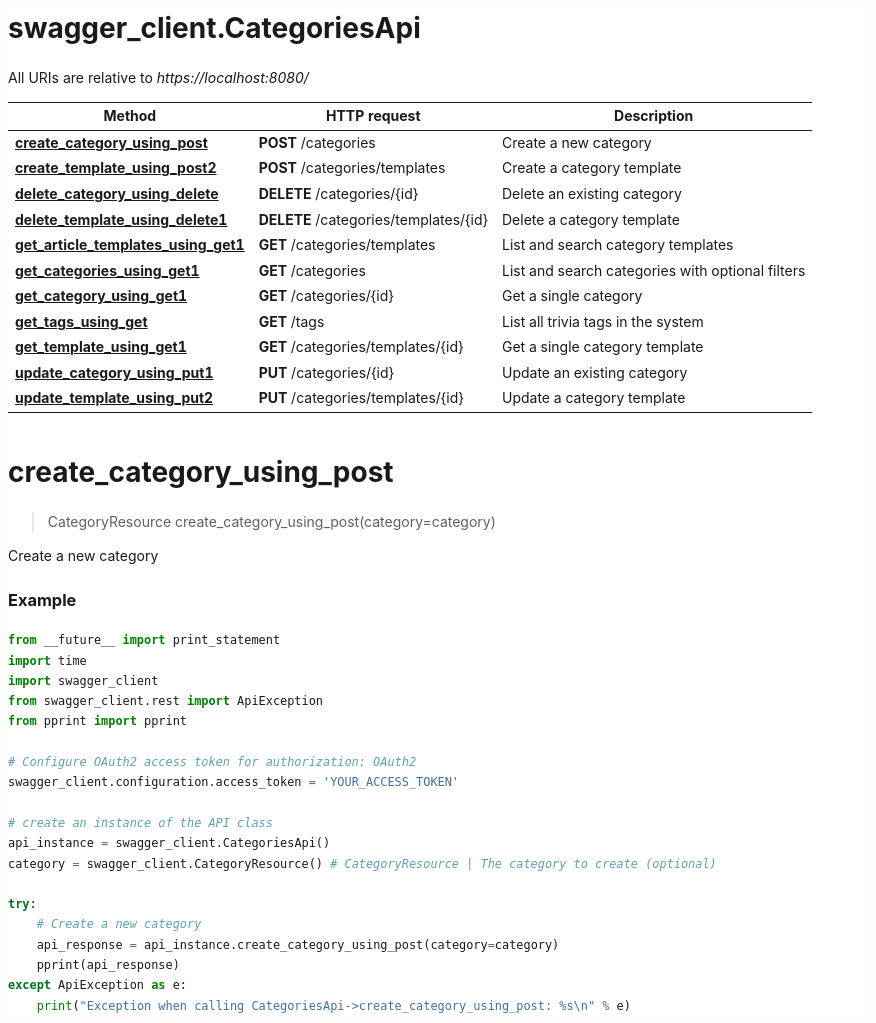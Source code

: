 # swagger_client.CategoriesApi

All URIs are relative to *https://localhost:8080/*

Method | HTTP request | Description
------------- | ------------- | -------------
[**create_category_using_post**](CategoriesApi.md#create_category_using_post) | **POST** /categories | Create a new category
[**create_template_using_post2**](CategoriesApi.md#create_template_using_post2) | **POST** /categories/templates | Create a category template
[**delete_category_using_delete**](CategoriesApi.md#delete_category_using_delete) | **DELETE** /categories/{id} | Delete an existing category
[**delete_template_using_delete1**](CategoriesApi.md#delete_template_using_delete1) | **DELETE** /categories/templates/{id} | Delete a category template
[**get_article_templates_using_get1**](CategoriesApi.md#get_article_templates_using_get1) | **GET** /categories/templates | List and search category templates
[**get_categories_using_get1**](CategoriesApi.md#get_categories_using_get1) | **GET** /categories | List and search categories with optional filters
[**get_category_using_get1**](CategoriesApi.md#get_category_using_get1) | **GET** /categories/{id} | Get a single category
[**get_tags_using_get**](CategoriesApi.md#get_tags_using_get) | **GET** /tags | List all trivia tags in the system
[**get_template_using_get1**](CategoriesApi.md#get_template_using_get1) | **GET** /categories/templates/{id} | Get a single category template
[**update_category_using_put1**](CategoriesApi.md#update_category_using_put1) | **PUT** /categories/{id} | Update an existing category
[**update_template_using_put2**](CategoriesApi.md#update_template_using_put2) | **PUT** /categories/templates/{id} | Update a category template


# **create_category_using_post**
> CategoryResource create_category_using_post(category=category)

Create a new category

### Example 
```python
from __future__ import print_statement
import time
import swagger_client
from swagger_client.rest import ApiException
from pprint import pprint

# Configure OAuth2 access token for authorization: OAuth2
swagger_client.configuration.access_token = 'YOUR_ACCESS_TOKEN'

# create an instance of the API class
api_instance = swagger_client.CategoriesApi()
category = swagger_client.CategoryResource() # CategoryResource | The category to create (optional)

try: 
    # Create a new category
    api_response = api_instance.create_category_using_post(category=category)
    pprint(api_response)
except ApiException as e:
    print("Exception when calling CategoriesApi->create_category_using_post: %s\n" % e)
```
